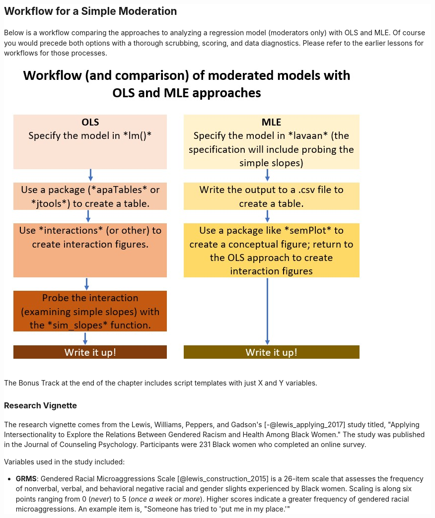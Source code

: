 
## Workflow for a Simple Moderation

Below is a workflow comparing the approaches to analyzing a regression model (moderators only) with OLS and MLE. Of course you would precede both options with a thorough scrubbing, scoring, and data diagnostics. Please refer to the earlier lessons for workflows for those processes.

![Image of a simple mediation in path analysis](images/SimpleMod/OLS_MLEwrkflow.jpg)

The Bonus Track at the end of the chapter includes script templates with just X and Y variables.


### Research Vignette

The research vignette comes from the Lewis, Williams, Peppers, and Gadson's [-@lewis_applying_2017] study titled, "Applying Intersectionality to Explore the Relations Between Gendered Racism and Health Among Black Women."  The study was published in the Journal of Counseling Psychology. Participants were 231 Black women who completed an online survey. 

Variables used in the study included:

* **GRMS**:  Gendered Racial Microaggressions Scale [@lewis_construction_2015] is a 26-item scale that assesses the frequency of nonverbal, verbal, and behavioral negative racial and gender slights experienced by Black women. Scaling is along six points ranging from 0 (*never*) to 5 (*once a week or more*).  Higher scores indicate a greater frequency of gendered racial microaggressions. An example item is, "Someone has tried to 'put me in my place.'"
